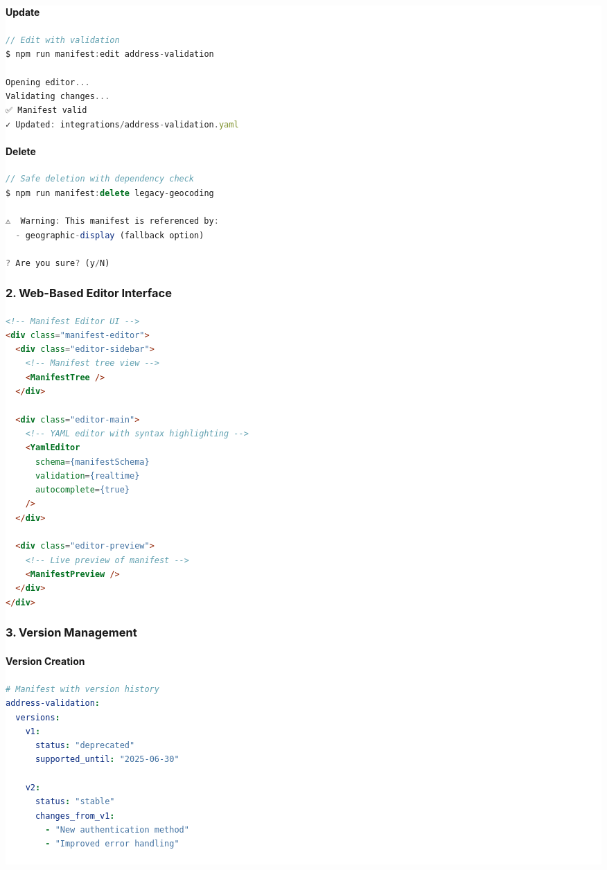 #### Update
```javascript
// Edit with validation
$ npm run manifest:edit address-validation

Opening editor...
Validating changes...
✅ Manifest valid
✓ Updated: integrations/address-validation.yaml
```

#### Delete
```javascript
// Safe deletion with dependency check
$ npm run manifest:delete legacy-geocoding

⚠️  Warning: This manifest is referenced by:
  - geographic-display (fallback option)
  
? Are you sure? (y/N)
```

### 2. Web-Based Editor Interface

```html
<!-- Manifest Editor UI -->
<div class="manifest-editor">
  <div class="editor-sidebar">
    <!-- Manifest tree view -->
    <ManifestTree />
  </div>
  
  <div class="editor-main">
    <!-- YAML editor with syntax highlighting -->
    <YamlEditor 
      schema={manifestSchema}
      validation={realtime}
      autocomplete={true}
    />
  </div>
  
  <div class="editor-preview">
    <!-- Live preview of manifest -->
    <ManifestPreview />
  </div>
</div>
```

### 3. Version Management

#### Version Creation
```yaml
# Manifest with version history
address-validation:
  versions:
    v1:
      status: "deprecated"
      supported_until: "2025-06-30"
      
    v2:
      status: "stable"
      changes_from_v1:
        - "New authentication method"
        - "Improved error handling"
      
```